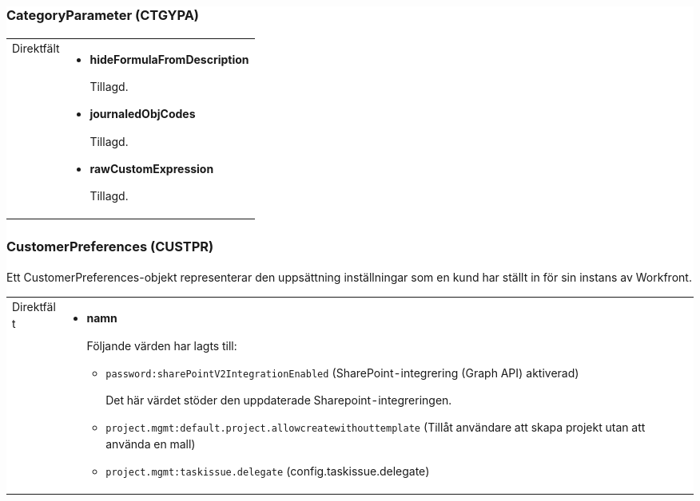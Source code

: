 ### CategoryParameter (CTGYPA)

<table>
  <col/>
  <col/>
  <tbody>
    <tr>
      <td role="rowheader">Direktfält</td>
      <td>
        <ul>
          <li>
            <p><b>hideFormulaFromDescription</b>
            </p>
            <p>Tillagd.</p>
          </li>
          <li>
            <p><b>journaledObjCodes</b>
            </p>
            <p>Tillagd.</p>
          </li>
          <li>
            <p><b>rawCustomExpression</b>
            </p>
            <p>Tillagd.</p>
          </li>
        </ul>
      </td>
    </tr>
  </tbody>
</table>

### CustomerPreferences (CUSTPR)

Ett CustomerPreferences-objekt representerar den uppsättning inställningar som en kund har ställt in för sin instans av Workfront.

<table>
  <col/>
  <col/>
  <tbody>
    <tr>
      <td role="rowheader">Direktfält</td>
      <td>
        <ul>
          <li>
            <p><b>namn</b>
            </p>
            <p>Följande värden har lagts till:</p>
            <ul>
              <li>
                <p><code>password:sharePointV2IntegrationEnabled</code> (SharePoint-integrering (Graph API) aktiverad)</p>
                <p>Det här värdet stöder den uppdaterade Sharepoint-integreringen.</p>
              </li>
              <li>
                <p><code>project.mgmt:default.project.allowcreatewithouttemplate</code> (Tillåt användare att skapa projekt utan att använda en mall)</p>
              </li>
              <li>
                <p><code>project.mgmt:taskissue.delegate</code> (config.taskissue.delegate)</p>
              </li>
            </ul>
          </li>
        </ul>
